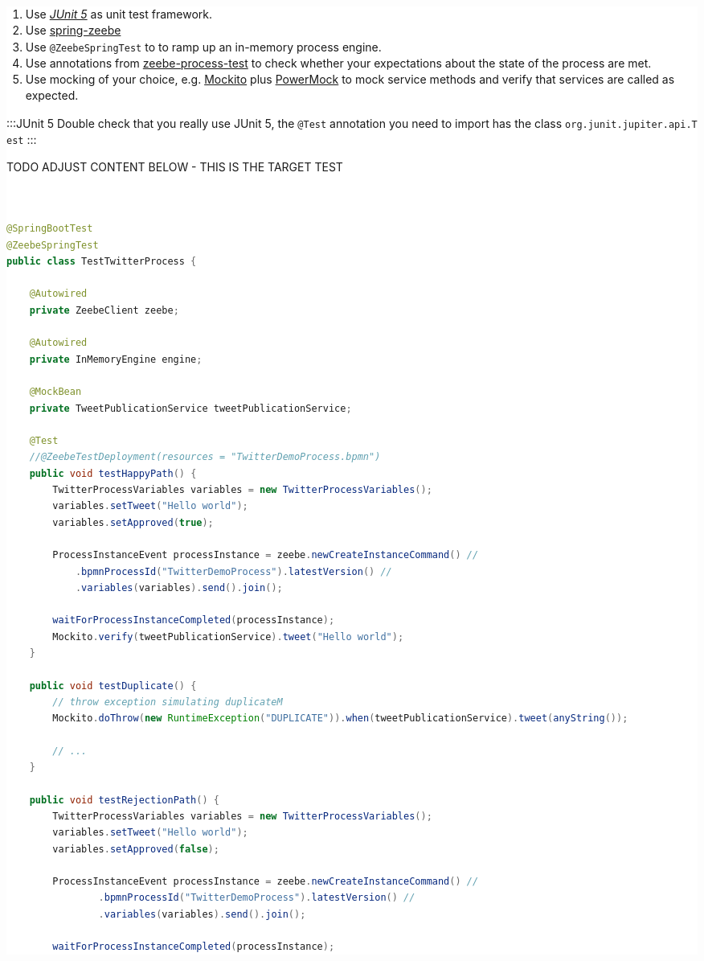 1. Use [*JUnit 5*](http://junit.org) as unit test framework.
2. Use [spring-zeebe](https://github.com/camunda-community-hub/spring-zeebe)
3. Use `@ZeebeSpringTest` to to ramp up an in-memory process engine.
4. Use annotations from [zeebe-process-test](https://github.com/camunda-cloud/zeebe-process-test/) to check whether your expectations about the state of the process are met.
5. Use mocking of your choice, e.g. [Mockito](http://mockito.org) plus [PowerMock](https://github.com/jayway/powermock/) to mock service methods and verify that services are called as expected.


:::JUnit 5
Double check that you really use JUnit 5, the `@Test` annotation you need to import has the class `org.junit.jupiter.api.Test`
:::


TODO ADJUST CONTENT BELOW - THIS IS THE TARGET TEST

```java


@SpringBootTest
@ZeebeSpringTest
public class TestTwitterProcess {

    @Autowired
    private ZeebeClient zeebe;

    @Autowired
    private InMemoryEngine engine;

    @MockBean
    private TweetPublicationService tweetPublicationService;

    @Test
    //@ZeebeTestDeployment(resources = "TwitterDemoProcess.bpmn")
    public void testHappyPath() {
        TwitterProcessVariables variables = new TwitterProcessVariables();
        variables.setTweet("Hello world");
        variables.setApproved(true);

        ProcessInstanceEvent processInstance = zeebe.newCreateInstanceCommand() //
            .bpmnProcessId("TwitterDemoProcess").latestVersion() //
            .variables(variables).send().join();

        waitForProcessInstanceCompleted(processInstance);
        Mockito.verify(tweetPublicationService).tweet("Hello world");
    }

    public void testDuplicate() {
        // throw exception simulating duplicateM
        Mockito.doThrow(new RuntimeException("DUPLICATE")).when(tweetPublicationService).tweet(anyString());

        // ...
    }

    public void testRejectionPath() {
        TwitterProcessVariables variables = new TwitterProcessVariables();
        variables.setTweet("Hello world");
        variables.setApproved(false);

        ProcessInstanceEvent processInstance = zeebe.newCreateInstanceCommand() //
                .bpmnProcessId("TwitterDemoProcess").latestVersion() //
                .variables(variables).send().join();

        waitForProcessInstanceCompleted(processInstance);
```